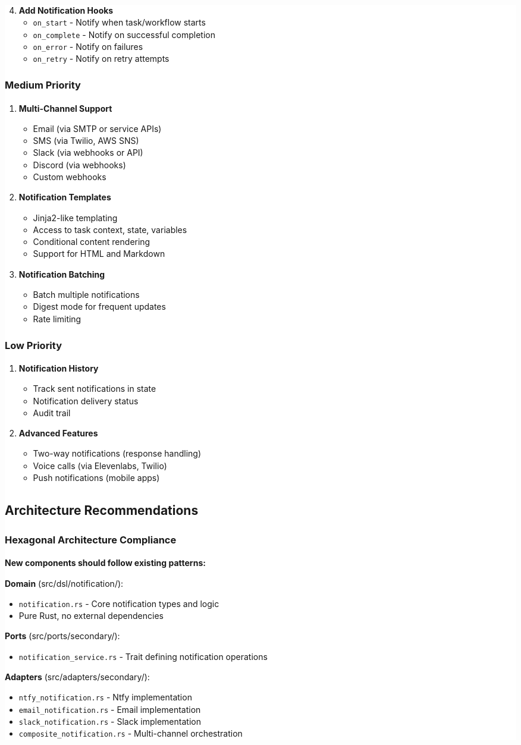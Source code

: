 4. **Add Notification Hooks**
   - `on_start` - Notify when task/workflow starts
   - `on_complete` - Notify on successful completion
   - `on_error` - Notify on failures
   - `on_retry` - Notify on retry attempts

### Medium Priority

1. **Multi-Channel Support**
   - Email (via SMTP or service APIs)
   - SMS (via Twilio, AWS SNS)
   - Slack (via webhooks or API)
   - Discord (via webhooks)
   - Custom webhooks

2. **Notification Templates**
   - Jinja2-like templating
   - Access to task context, state, variables
   - Conditional content rendering
   - Support for HTML and Markdown

3. **Notification Batching**
   - Batch multiple notifications
   - Digest mode for frequent updates
   - Rate limiting

### Low Priority

1. **Notification History**
   - Track sent notifications in state
   - Notification delivery status
   - Audit trail

2. **Advanced Features**
   - Two-way notifications (response handling)
   - Voice calls (via Elevenlabs, Twilio)
   - Push notifications (mobile apps)

## Architecture Recommendations

### Hexagonal Architecture Compliance

**New components should follow existing patterns:**

**Domain** (src/dsl/notification/):
- `notification.rs` - Core notification types and logic
- Pure Rust, no external dependencies

**Ports** (src/ports/secondary/):
- `notification_service.rs` - Trait defining notification operations

**Adapters** (src/adapters/secondary/):
- `ntfy_notification.rs` - Ntfy implementation
- `email_notification.rs` - Email implementation
- `slack_notification.rs` - Slack implementation
- `composite_notification.rs` - Multi-channel orchestration
